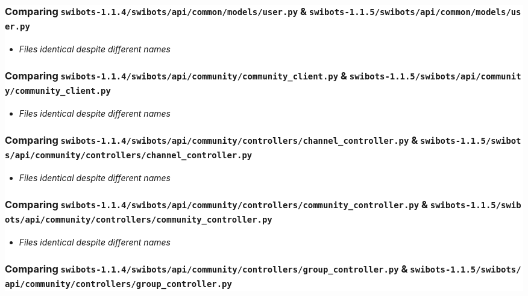### Comparing `swibots-1.1.4/swibots/api/common/models/user.py` & `swibots-1.1.5/swibots/api/common/models/user.py`

 * *Files identical despite different names*

### Comparing `swibots-1.1.4/swibots/api/community/community_client.py` & `swibots-1.1.5/swibots/api/community/community_client.py`

 * *Files identical despite different names*

### Comparing `swibots-1.1.4/swibots/api/community/controllers/channel_controller.py` & `swibots-1.1.5/swibots/api/community/controllers/channel_controller.py`

 * *Files identical despite different names*

### Comparing `swibots-1.1.4/swibots/api/community/controllers/community_controller.py` & `swibots-1.1.5/swibots/api/community/controllers/community_controller.py`

 * *Files identical despite different names*

### Comparing `swibots-1.1.4/swibots/api/community/controllers/group_controller.py` & `swibots-1.1.5/swibots/api/community/controllers/group_controller.py`


